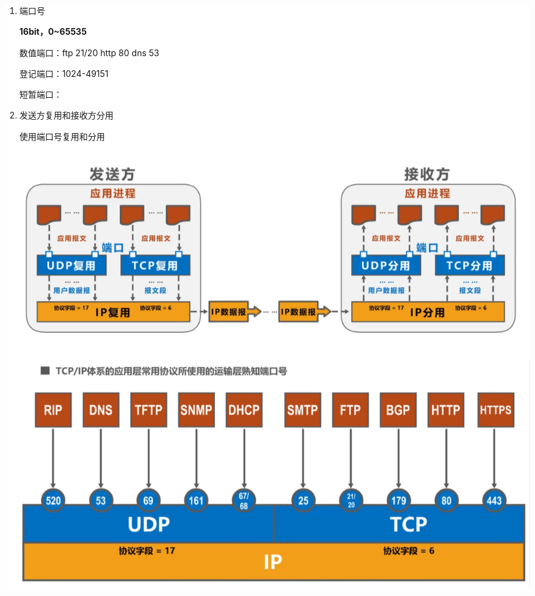 1. 端口号

    **16bit，0~65535**

    数值端口：ftp 21/20 http 80 dns 53

    登记端口：1024-49151

    短暂端口：

2. 发送方复用和接收方分用

    使用端口号复用和分用

    ![image-20240613115813290](./.assets/image-20240613115813290.png)

    ![image-20240613115848745](./.assets/image-20240613115848745.png)
